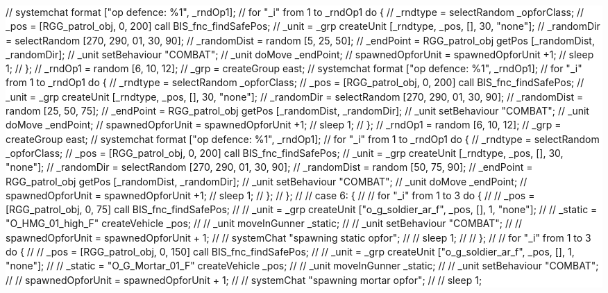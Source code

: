 // systemchat format ["op defence: %1", _rndOp1];
// for "\_i" from 1 to \_rndOp1 do {
// \_rndtype = selectRandom \_opforClass;
// \_pos = [RGG_patrol_obj, 0, 200] call BIS_fnc_findSafePos;
// \_unit = \_grp createUnit [\_rndtype, \_pos, [], 30, "none"];
// \_randomDir = selectRandom [270, 290, 01, 30, 90];
// \_randomDist = random [5, 25, 50];
// \_endPoint = RGG_patrol_obj getPos [_randomDist, _randomDir];
// \_unit setBehaviour "COMBAT";
// \_unit doMove \_endPoint;
// spawnedOpforUnit = spawnedOpforUnit +1;
// sleep 1;
// };
// \_rndOp1 = random [6, 10, 12];
// \_grp = createGroup east;
// systemchat format ["op defence: %1", _rndOp1];
// for "\_i" from 1 to \_rndOp1 do {
// \_rndtype = selectRandom \_opforClass;
// \_pos = [RGG_patrol_obj, 0, 200] call BIS_fnc_findSafePos;
// \_unit = \_grp createUnit [\_rndtype, \_pos, [], 30, "none"];
// \_randomDir = selectRandom [270, 290, 01, 30, 90];
// \_randomDist = random [25, 50, 75];
// \_endPoint = RGG_patrol_obj getPos [_randomDist, _randomDir];
// \_unit setBehaviour "COMBAT";
// \_unit doMove \_endPoint;
// spawnedOpforUnit = spawnedOpforUnit +1;
// sleep 1;
// };
// \_rndOp1 = random [6, 10, 12];
// \_grp = createGroup east;
// systemchat format ["op defence: %1", _rndOp1];
// for "\_i" from 1 to \_rndOp1 do {
// \_rndtype = selectRandom \_opforClass;
// \_pos = [RGG_patrol_obj, 0, 200] call BIS_fnc_findSafePos;
// \_unit = \_grp createUnit [\_rndtype, \_pos, [], 30, "none"];
// \_randomDir = selectRandom [270, 290, 01, 30, 90];
// \_randomDist = random [50, 75, 90];
// \_endPoint = RGG_patrol_obj getPos [_randomDist, _randomDir];
// \_unit setBehaviour "COMBAT";
// \_unit doMove \_endPoint;
// spawnedOpforUnit = spawnedOpforUnit +1;
// sleep 1;
// };
// };
// // case 6: {
// // for "\_i" from 1 to 3 do {
// // \_pos = [RGG_patrol_obj, 0, 75] call BIS_fnc_findSafePos;
// // \_unit = \_grp createUnit ["o_g_soldier_ar_f", \_pos, [], 1, "none"];
// // \_static = "O_HMG_01_high_F" createVehicle \_pos;
// // \_unit moveInGunner \_static;
// // \_unit setBehaviour "COMBAT";
// // spawnedOpforUnit = spawnedOpforUnit + 1;
// // systemChat "spawning static opfor";
// // sleep 1;
// // };
// // for "\_i" from 1 to 3 do {
// // \_pos = [RGG_patrol_obj, 0, 150] call BIS_fnc_findSafePos;
// // \_unit = \_grp createUnit ["o_g_soldier_ar_f", \_pos, [], 1, "none"];
// // \_static = "O_G_Mortar_01_F" createVehicle \_pos;
// // \_unit moveInGunner \_static;
// // \_unit setBehaviour "COMBAT";
// // spawnedOpforUnit = spawnedOpforUnit + 1;
// // systemChat "spawning mortar opfor";
// // sleep 1;